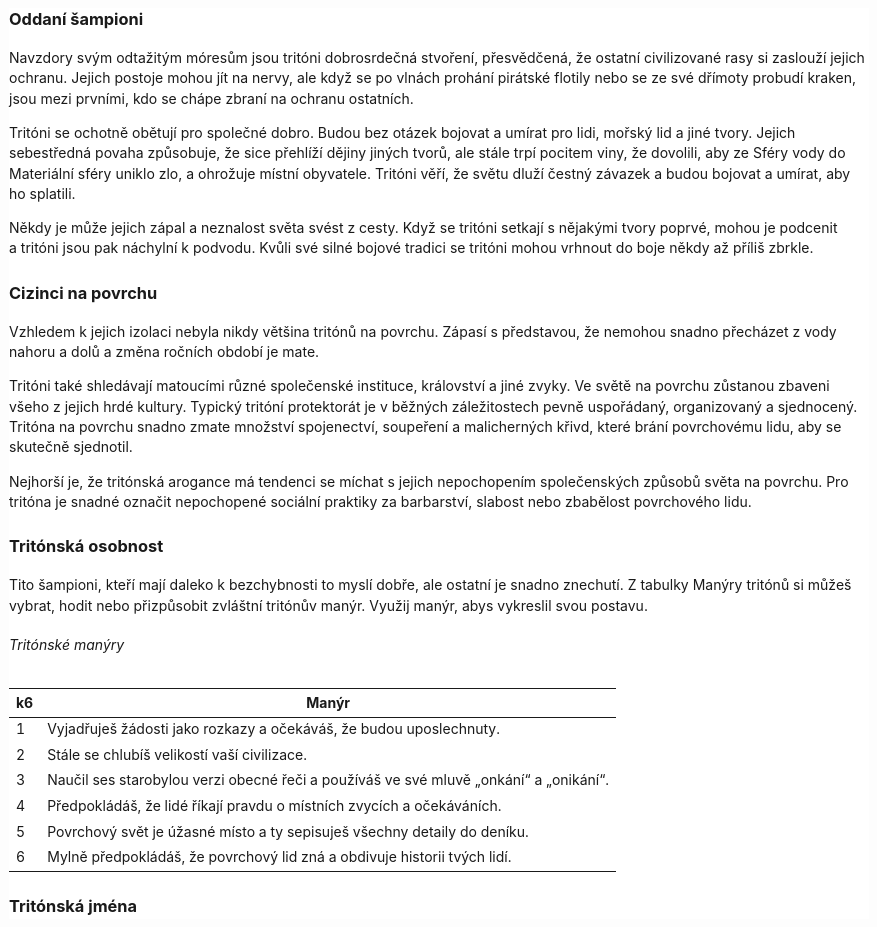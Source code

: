 ### Oddaní šampioni

Navzdory svým odtažitým móresům jsou tritóni dobrosrdečná stvoření, přesvědčená, že ostatní civilizované rasy si zaslouží jejich ochranu. Jejich postoje mohou jít na nervy, ale když se po vlnách prohání pirátské flotily nebo se ze své dřímoty probudí kraken, jsou mezi prvními, kdo se chápe zbraní na ochranu ostatních.

Tritóni se ochotně obětují pro společné dobro. Budou bez otázek bojovat a umírat pro lidi, mořský lid a jiné tvory. Jejich sebestředná povaha způsobuje, že sice přehlíží dějiny jiných tvorů, ale stále trpí pocitem viny, že dovolili, aby ze Sféry vody do Materiální sféry uniklo zlo, a ohrožuje místní obyvatele. Tritóni věří, že světu dluží čestný závazek a budou bojovat a umírat, aby ho splatili.

Někdy je může jejich zápal a neznalost světa svést z cesty. Když se tritóni setkají s nějakými tvory poprvé, mohou je podcenit a tritóni jsou pak náchylní k podvodu. Kvůli své silné bojové tradici se tritóni mohou vrhnout do boje někdy až příliš zbrkle.

### Cizinci na povrchu

Vzhledem k jejich izolaci nebyla nikdy většina tritónů na povrchu. Zápasí s představou, že nemohou snadno přecházet z vody nahoru a dolů a změna ročních období je mate.

Tritóni také shledávají matoucími různé společenské instituce, království a jiné zvyky. Ve světě na povrchu zůstanou zbaveni všeho z jejich hrdé kultury. Typický tritóní protektorát je v běžných záležitostech pevně uspořádaný, organizovaný a sjednocený. Tritóna na povrchu snadno zmate množství spojenectví, soupeření a malicherných křivd, které brání povrchovému lidu, aby se skutečně sjednotil.

Nejhorší je, že tritónská arogance má tendenci se míchat s jejich nepochopením společenských způsobů světa na povrchu. Pro tritóna je snadné označit nepochopené sociální praktiky za barbarství, slabost nebo zbabělost povrchového lidu.

### Tritónská osobnost

Tito šampioni, kteří mají daleko k bezchybnosti to myslí dobře, ale ostatní je snadno znechutí. Z tabulky Manýry tritónů si můžeš vybrat, hodit nebo přizpůsobit zvláštní tritónův manýr. Využij manýr, abys vykreslil svou postavu.

###### Tritónské manýry

| k6 | Manýr |
| --- | --- |
| 1 | Vyjadřuješ žádosti jako rozkazy a očekáváš, že budou uposlechnuty. |
| 2 | Stále se chlubíš velikostí vaší civilizace. |
| 3 | Naučil ses starobylou verzi obecné řeči a používáš ve své mluvě „onkání“ a „onikání“. |
| 4 | Předpokládáš, že lidé říkají pravdu o místních zvycích a očekáváních. |
| 5 | Povrchový svět je úžasné místo a ty sepisuješ všechny detaily do deníku. |
| 6 | Mylně předpokládáš, že povrchový lid zná a obdivuje historii tvých lidí. |


### Tritónská jména

